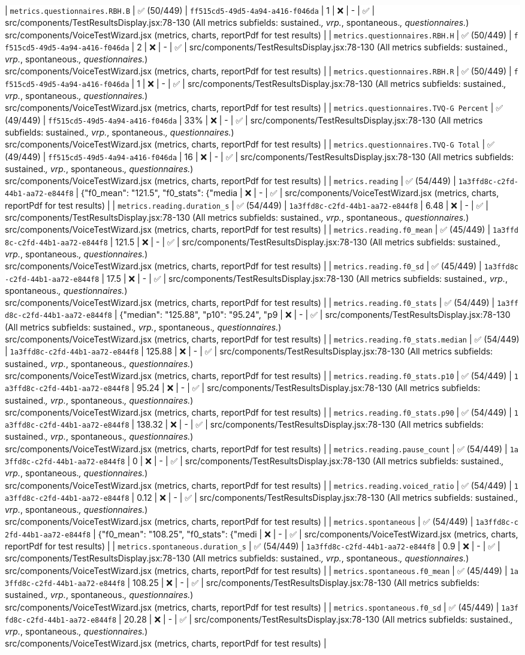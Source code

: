 | `metrics.questionnaires.RBH.B` | ✅ (50/449) | `ff515cd5-49d5-4a94-a416-f046da` | 1 | ❌ | - | ✅ | src/components/TestResultsDisplay.jsx:78-130 (All metrics subfields: sustained.*, vrp.*, spontaneous.*, questionnaires.*)<br>src/components/VoiceTestWizard.jsx (metrics, charts, reportPdf for test results) |
| `metrics.questionnaires.RBH.H` | ✅ (50/449) | `ff515cd5-49d5-4a94-a416-f046da` | 2 | ❌ | - | ✅ | src/components/TestResultsDisplay.jsx:78-130 (All metrics subfields: sustained.*, vrp.*, spontaneous.*, questionnaires.*)<br>src/components/VoiceTestWizard.jsx (metrics, charts, reportPdf for test results) |
| `metrics.questionnaires.RBH.R` | ✅ (50/449) | `ff515cd5-49d5-4a94-a416-f046da` | 1 | ❌ | - | ✅ | src/components/TestResultsDisplay.jsx:78-130 (All metrics subfields: sustained.*, vrp.*, spontaneous.*, questionnaires.*)<br>src/components/VoiceTestWizard.jsx (metrics, charts, reportPdf for test results) |
| `metrics.questionnaires.TVQ-G Percent` | ✅ (49/449) | `ff515cd5-49d5-4a94-a416-f046da` | 33% | ❌ | - | ✅ | src/components/TestResultsDisplay.jsx:78-130 (All metrics subfields: sustained.*, vrp.*, spontaneous.*, questionnaires.*)<br>src/components/VoiceTestWizard.jsx (metrics, charts, reportPdf for test results) |
| `metrics.questionnaires.TVQ-G Total` | ✅ (49/449) | `ff515cd5-49d5-4a94-a416-f046da` | 16 | ❌ | - | ✅ | src/components/TestResultsDisplay.jsx:78-130 (All metrics subfields: sustained.*, vrp.*, spontaneous.*, questionnaires.*)<br>src/components/VoiceTestWizard.jsx (metrics, charts, reportPdf for test results) |
| `metrics.reading` | ✅ (54/449) | `1a3ffd8c-c2fd-44b1-aa72-e844f8` | {"f0_mean": "121.5", "f0_stats": {"media | ❌ | - | ✅ | src/components/VoiceTestWizard.jsx (metrics, charts, reportPdf for test results) |
| `metrics.reading.duration_s` | ✅ (54/449) | `1a3ffd8c-c2fd-44b1-aa72-e844f8` | 6.48 | ❌ | - | ✅ | src/components/TestResultsDisplay.jsx:78-130 (All metrics subfields: sustained.*, vrp.*, spontaneous.*, questionnaires.*)<br>src/components/VoiceTestWizard.jsx (metrics, charts, reportPdf for test results) |
| `metrics.reading.f0_mean` | ✅ (45/449) | `1a3ffd8c-c2fd-44b1-aa72-e844f8` | 121.5 | ❌ | - | ✅ | src/components/TestResultsDisplay.jsx:78-130 (All metrics subfields: sustained.*, vrp.*, spontaneous.*, questionnaires.*)<br>src/components/VoiceTestWizard.jsx (metrics, charts, reportPdf for test results) |
| `metrics.reading.f0_sd` | ✅ (45/449) | `1a3ffd8c-c2fd-44b1-aa72-e844f8` | 17.5 | ❌ | - | ✅ | src/components/TestResultsDisplay.jsx:78-130 (All metrics subfields: sustained.*, vrp.*, spontaneous.*, questionnaires.*)<br>src/components/VoiceTestWizard.jsx (metrics, charts, reportPdf for test results) |
| `metrics.reading.f0_stats` | ✅ (54/449) | `1a3ffd8c-c2fd-44b1-aa72-e844f8` | {"median": "125.88", "p10": "95.24", "p9 | ❌ | - | ✅ | src/components/TestResultsDisplay.jsx:78-130 (All metrics subfields: sustained.*, vrp.*, spontaneous.*, questionnaires.*)<br>src/components/VoiceTestWizard.jsx (metrics, charts, reportPdf for test results) |
| `metrics.reading.f0_stats.median` | ✅ (54/449) | `1a3ffd8c-c2fd-44b1-aa72-e844f8` | 125.88 | ❌ | - | ✅ | src/components/TestResultsDisplay.jsx:78-130 (All metrics subfields: sustained.*, vrp.*, spontaneous.*, questionnaires.*)<br>src/components/VoiceTestWizard.jsx (metrics, charts, reportPdf for test results) |
| `metrics.reading.f0_stats.p10` | ✅ (54/449) | `1a3ffd8c-c2fd-44b1-aa72-e844f8` | 95.24 | ❌ | - | ✅ | src/components/TestResultsDisplay.jsx:78-130 (All metrics subfields: sustained.*, vrp.*, spontaneous.*, questionnaires.*)<br>src/components/VoiceTestWizard.jsx (metrics, charts, reportPdf for test results) |
| `metrics.reading.f0_stats.p90` | ✅ (54/449) | `1a3ffd8c-c2fd-44b1-aa72-e844f8` | 138.32 | ❌ | - | ✅ | src/components/TestResultsDisplay.jsx:78-130 (All metrics subfields: sustained.*, vrp.*, spontaneous.*, questionnaires.*)<br>src/components/VoiceTestWizard.jsx (metrics, charts, reportPdf for test results) |
| `metrics.reading.pause_count` | ✅ (54/449) | `1a3ffd8c-c2fd-44b1-aa72-e844f8` | 0 | ❌ | - | ✅ | src/components/TestResultsDisplay.jsx:78-130 (All metrics subfields: sustained.*, vrp.*, spontaneous.*, questionnaires.*)<br>src/components/VoiceTestWizard.jsx (metrics, charts, reportPdf for test results) |
| `metrics.reading.voiced_ratio` | ✅ (54/449) | `1a3ffd8c-c2fd-44b1-aa72-e844f8` | 0.12 | ❌ | - | ✅ | src/components/TestResultsDisplay.jsx:78-130 (All metrics subfields: sustained.*, vrp.*, spontaneous.*, questionnaires.*)<br>src/components/VoiceTestWizard.jsx (metrics, charts, reportPdf for test results) |
| `metrics.spontaneous` | ✅ (54/449) | `1a3ffd8c-c2fd-44b1-aa72-e844f8` | {"f0_mean": "108.25", "f0_stats": {"medi | ❌ | - | ✅ | src/components/VoiceTestWizard.jsx (metrics, charts, reportPdf for test results) |
| `metrics.spontaneous.duration_s` | ✅ (54/449) | `1a3ffd8c-c2fd-44b1-aa72-e844f8` | 0.9 | ❌ | - | ✅ | src/components/TestResultsDisplay.jsx:78-130 (All metrics subfields: sustained.*, vrp.*, spontaneous.*, questionnaires.*)<br>src/components/VoiceTestWizard.jsx (metrics, charts, reportPdf for test results) |
| `metrics.spontaneous.f0_mean` | ✅ (45/449) | `1a3ffd8c-c2fd-44b1-aa72-e844f8` | 108.25 | ❌ | - | ✅ | src/components/TestResultsDisplay.jsx:78-130 (All metrics subfields: sustained.*, vrp.*, spontaneous.*, questionnaires.*)<br>src/components/VoiceTestWizard.jsx (metrics, charts, reportPdf for test results) |
| `metrics.spontaneous.f0_sd` | ✅ (45/449) | `1a3ffd8c-c2fd-44b1-aa72-e844f8` | 20.28 | ❌ | - | ✅ | src/components/TestResultsDisplay.jsx:78-130 (All metrics subfields: sustained.*, vrp.*, spontaneous.*, questionnaires.*)<br>src/components/VoiceTestWizard.jsx (metrics, charts, reportPdf for test results) |